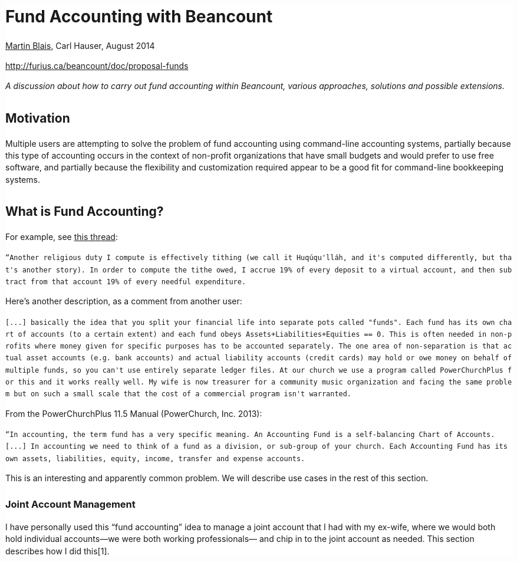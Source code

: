 Fund Accounting with Beancount
==============================

[<span class="underline">Martin Blais</span>](http://plus.google.com/+MartinBlais), Carl Hauser, August 2014

[<span class="underline">http://furius.ca/beancount/doc/proposal-funds</span>](http://furius.ca/beancount/doc/proposal-funds)

*A discussion about how to carry out fund accounting within Beancount, various approaches, solutions and possible extensions.*

Motivation
----------

Multiple users are attempting to solve the problem of fund accounting using command-line accounting systems, partially because this type of accounting occurs in the context of non-profit organizations that have small budgets and would prefer to use free software, and partially because the flexibility and customization required appear to be a good fit for command-line bookkeeping systems.

What is Fund Accounting?
------------------------

For example, see [<span class="underline">this thread</span>](https://groups.google.com/d/msg/ledger-cli/N8Slh2t45K0/nu1ZACCueQYJ):

    “Another religious duty I compute is effectively tithing (we call it Huqúqu'lláh, and it's computed differently, but that's another story). In order to compute the tithe owed, I accrue 19% of every deposit to a virtual account, and then subtract from that account 19% of every needful expenditure.

Here’s another description, as a comment from another user:

    [...] basically the idea that you split your financial life into separate pots called "funds". Each fund has its own chart of accounts (to a certain extent) and each fund obeys Assets+Liabilities+Equities == 0. This is often needed in non-profits where money given for specific purposes has to be accounted separately. The one area of non-separation is that actual asset accounts (e.g. bank accounts) and actual liability accounts (credit cards) may hold or owe money on behalf of multiple funds, so you can't use entirely separate ledger files. At our church we use a program called PowerChurchPlus for this and it works really well. My wife is now treasurer for a community music organization and facing the same problem but on such a small scale that the cost of a commercial program isn't warranted.

From the PowerChurchPlus 11.5 Manual (PowerChurch, Inc. 2013):

    “In accounting, the term fund has a very specific meaning. An Accounting Fund is a self-balancing Chart of Accounts. [...] In accounting we need to think of a fund as a division, or sub-group of your church. Each Accounting Fund has its own assets, liabilities, equity, income, transfer and expense accounts.

This is an interesting and apparently common problem. We will describe use cases in the rest of this section.

### Joint Account Management

I have personally used this “fund accounting” idea to manage a joint account that I had with my ex-wife, where we would both hold individual accounts—we were both working professionals— and chip in to the joint account as needed. This section describes how I did this[1].
